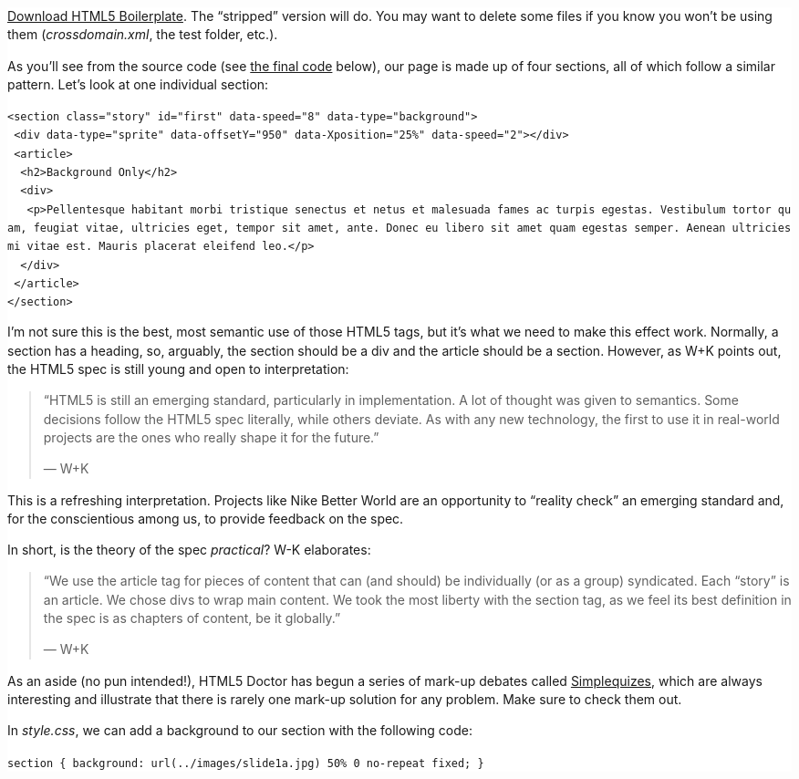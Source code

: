<a href="https://html5boilerplate.com/">Download HTML5 Boilerplate</a>. The “stripped” version will do. You may want to delete some files if you know you won’t be using them (*crossdomain.xml*, the test folder, etc.).

As you’ll see from the source code (see <a href="#finalcode">the final code</a> below), our page is made up of four sections, all of which follow a similar pattern. Let’s look at one individual section:

<div class="break-out">

 <pre><code class="language-html">&lt;section class="story" id="first" data-speed="8" data-type="background"&gt;
 &lt;div data-type="sprite" data-offsetY="950" data-Xposition="25%" data-speed="2"&gt;&lt;/div&gt;
 &lt;article&gt;
  &lt;h2&gt;Background Only&lt;/h2&gt;
  &lt;div&gt;
   &lt;p&gt;Pellentesque habitant morbi tristique senectus et netus et malesuada fames ac turpis egestas. Vestibulum tortor quam, feugiat vitae, ultricies eget, tempor sit amet, ante. Donec eu libero sit amet quam egestas semper. Aenean ultricies mi vitae est. Mauris placerat eleifend leo.&lt;/p&gt;
  &lt;/div&gt;
 &lt;/article&gt;
&lt;/section&gt;
</code></pre>
</div>

I’m not sure this is the best, most semantic use of those HTML5 tags, but it’s what we need to make this effect work. Normally, a section has a heading, so, arguably, the section should be a div and the article should be a section. However, as W+K points out, the HTML5 spec is still young and open to interpretation:

<blockquote>“HTML5 is still an emerging standard, particularly in implementation. A lot of thought was given to semantics. Some decisions follow the HTML5 spec literally, while others deviate. As with any new technology, the first to use it in real-world projects are the ones who really shape it for the future.”

&mdash; W+K</blockquote>

This is a refreshing interpretation. Projects like Nike Better World are an opportunity to “reality check” an emerging standard and, for the conscientious among us, to provide feedback on the spec.

In short, is the theory of the spec *practical*? W-K elaborates:

<blockquote>“We use the article tag for pieces of content that can (and should) be individually (or as a group) syndicated. Each “story” is an article. We chose divs to wrap main content. We took the most liberty with the section tag, as we feel its best definition in the spec is as chapters of content, be it globally.”

&mdash; W+K</blockquote>

As an aside (no pun intended!), HTML5 Doctor has begun a series of mark-up debates called <a href="https://html5doctor.com/html5-simplequiz-6-zeldmans-fat-footer/">Simplequizes</a>, which are always interesting and illustrate that there is rarely one mark-up solution for any problem. Make sure to check them out.

In *style.css*, we can add a background to our section with the following code:

<pre><code class="language-css">section { background: url(../images/slide1a.jpg) 50% 0 no-repeat fixed; }</code></pre>
